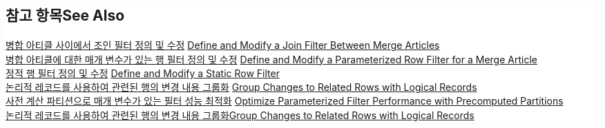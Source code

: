 ## <a name="see-also"></a><span data-ttu-id="4d7f3-218">참고 항목</span><span class="sxs-lookup"><span data-stu-id="4d7f3-218">See Also</span></span>  
 <span data-ttu-id="4d7f3-219">[병합 아티클 사이에서 조인 필터 정의 및 수정](define-and-modify-a-join-filter-between-merge-articles.md) </span><span class="sxs-lookup"><span data-stu-id="4d7f3-219">[Define and Modify a Join Filter Between Merge Articles](define-and-modify-a-join-filter-between-merge-articles.md) </span></span>  
 <span data-ttu-id="4d7f3-220">[병합 아티클에 대한 매개 변수가 있는 행 필터 정의 및 수정](define-and-modify-a-parameterized-row-filter-for-a-merge-article.md) </span><span class="sxs-lookup"><span data-stu-id="4d7f3-220">[Define and Modify a Parameterized Row Filter for a Merge Article](define-and-modify-a-parameterized-row-filter-for-a-merge-article.md) </span></span>  
 <span data-ttu-id="4d7f3-221">[정적 행 필터 정의 및 수정](define-and-modify-a-static-row-filter.md) </span><span class="sxs-lookup"><span data-stu-id="4d7f3-221">[Define and Modify a Static Row Filter](define-and-modify-a-static-row-filter.md) </span></span>  
 <span data-ttu-id="4d7f3-222">[논리적 레코드를 사용하여 관련된 행의 변경 내용 그룹화](../merge/group-changes-to-related-rows-with-logical-records.md) </span><span class="sxs-lookup"><span data-stu-id="4d7f3-222">[Group Changes to Related Rows with Logical Records](../merge/group-changes-to-related-rows-with-logical-records.md) </span></span>  
 <span data-ttu-id="4d7f3-223">[사전 계산 파티션으로 매개 변수가 있는 필터 성능 최적화](../merge/parameterized-filters-optimize-for-precomputed-partitions.md) </span><span class="sxs-lookup"><span data-stu-id="4d7f3-223">[Optimize Parameterized Filter Performance with Precomputed Partitions](../merge/parameterized-filters-optimize-for-precomputed-partitions.md) </span></span>  
 [<span data-ttu-id="4d7f3-224">논리적 레코드를 사용하여 관련된 행의 변경 내용 그룹화</span><span class="sxs-lookup"><span data-stu-id="4d7f3-224">Group Changes to Related Rows with Logical Records</span></span>](../merge/group-changes-to-related-rows-with-logical-records.md)  
  
  
